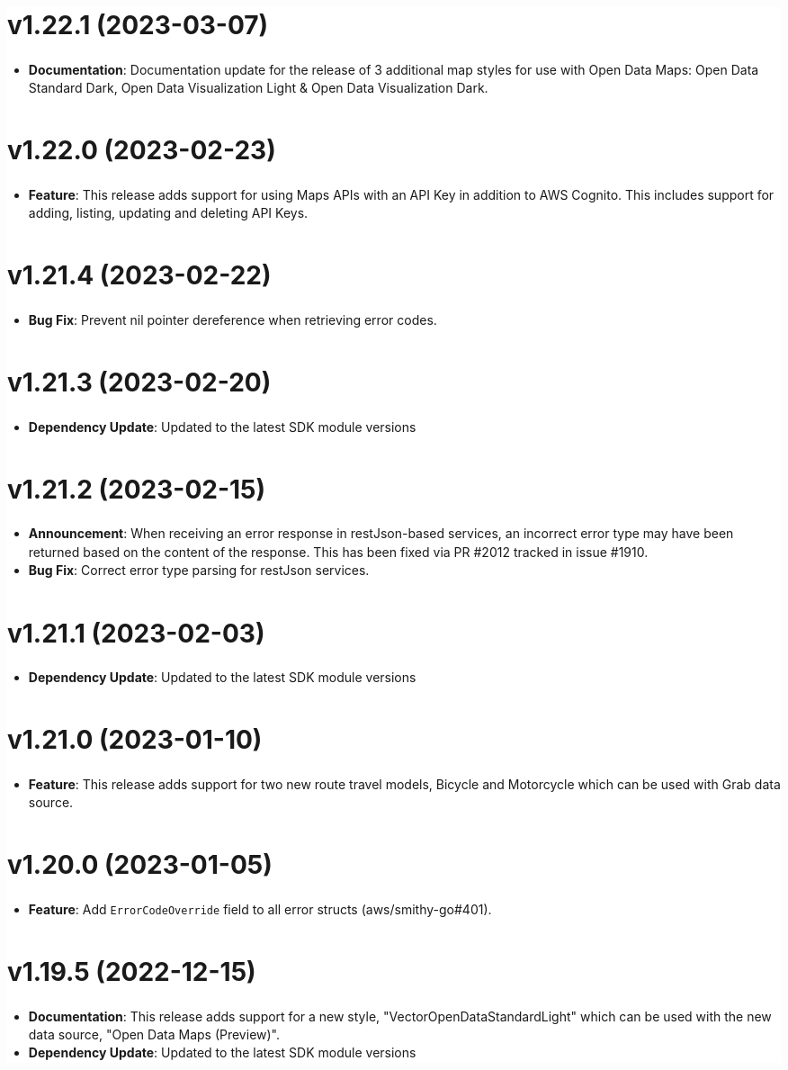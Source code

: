 # v1.22.1 (2023-03-07)

* **Documentation**: Documentation update for the release of 3 additional map styles for use with Open Data Maps: Open Data Standard Dark, Open Data Visualization Light & Open Data Visualization Dark.

# v1.22.0 (2023-02-23)

* **Feature**: This release adds support for using Maps APIs with an API Key in addition to AWS Cognito. This includes support for adding, listing, updating and deleting API Keys.

# v1.21.4 (2023-02-22)

* **Bug Fix**: Prevent nil pointer dereference when retrieving error codes.

# v1.21.3 (2023-02-20)

* **Dependency Update**: Updated to the latest SDK module versions

# v1.21.2 (2023-02-15)

* **Announcement**: When receiving an error response in restJson-based services, an incorrect error type may have been returned based on the content of the response. This has been fixed via PR #2012 tracked in issue #1910.
* **Bug Fix**: Correct error type parsing for restJson services.

# v1.21.1 (2023-02-03)

* **Dependency Update**: Updated to the latest SDK module versions

# v1.21.0 (2023-01-10)

* **Feature**: This release adds support for two new route travel models, Bicycle and Motorcycle which can be used with Grab data source.

# v1.20.0 (2023-01-05)

* **Feature**: Add `ErrorCodeOverride` field to all error structs (aws/smithy-go#401).

# v1.19.5 (2022-12-15)

* **Documentation**: This release adds support for a new style, "VectorOpenDataStandardLight" which can be used with the new data source, "Open Data Maps (Preview)".
* **Dependency Update**: Updated to the latest SDK module versions
